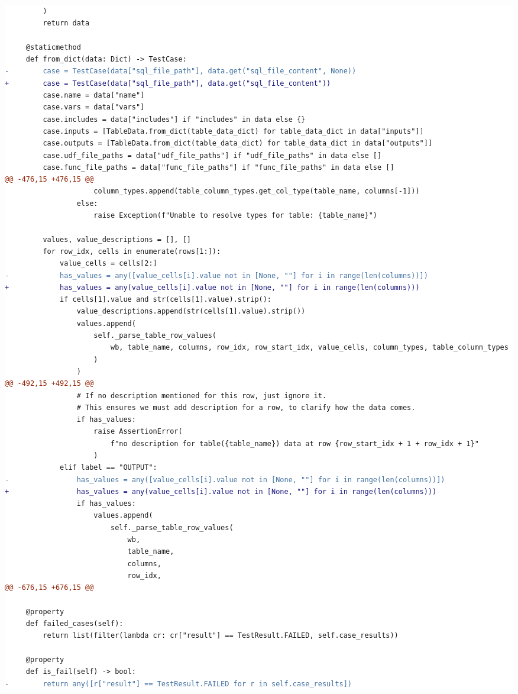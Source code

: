 ```diff
         )
         return data
 
     @staticmethod
     def from_dict(data: Dict) -> TestCase:
-        case = TestCase(data["sql_file_path"], data.get("sql_file_content", None))
+        case = TestCase(data["sql_file_path"], data.get("sql_file_content"))
         case.name = data["name"]
         case.vars = data["vars"]
         case.includes = data["includes"] if "includes" in data else {}
         case.inputs = [TableData.from_dict(table_data_dict) for table_data_dict in data["inputs"]]
         case.outputs = [TableData.from_dict(table_data_dict) for table_data_dict in data["outputs"]]
         case.udf_file_paths = data["udf_file_paths"] if "udf_file_paths" in data else []
         case.func_file_paths = data["func_file_paths"] if "func_file_paths" in data else []
@@ -476,15 +476,15 @@
                     column_types.append(table_column_types.get_col_type(table_name, columns[-1]))
                 else:
                     raise Exception(f"Unable to resolve types for table: {table_name}")
 
         values, value_descriptions = [], []
         for row_idx, cells in enumerate(rows[1:]):
             value_cells = cells[2:]
-            has_values = any([value_cells[i].value not in [None, ""] for i in range(len(columns))])
+            has_values = any(value_cells[i].value not in [None, ""] for i in range(len(columns)))
             if cells[1].value and str(cells[1].value).strip():
                 value_descriptions.append(str(cells[1].value).strip())
                 values.append(
                     self._parse_table_row_values(
                         wb, table_name, columns, row_idx, row_start_idx, value_cells, column_types, table_column_types
                     )
                 )
@@ -492,15 +492,15 @@
                 # If no description mentioned for this row, just ignore it.
                 # This ensures we must add description for a row, to clarify how the data comes.
                 if has_values:
                     raise AssertionError(
                         f"no description for table({table_name}) data at row {row_start_idx + 1 + row_idx + 1}"
                     )
             elif label == "OUTPUT":
-                has_values = any([value_cells[i].value not in [None, ""] for i in range(len(columns))])
+                has_values = any(value_cells[i].value not in [None, ""] for i in range(len(columns)))
                 if has_values:
                     values.append(
                         self._parse_table_row_values(
                             wb,
                             table_name,
                             columns,
                             row_idx,
@@ -676,15 +676,15 @@
 
     @property
     def failed_cases(self):
         return list(filter(lambda cr: cr["result"] == TestResult.FAILED, self.case_results))
 
     @property
     def is_fail(self) -> bool:
-        return any([r["result"] == TestResult.FAILED for r in self.case_results])
```